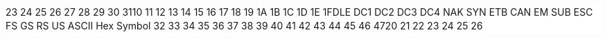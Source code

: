 23
24
25
26
27
28
29
30
3110
11
12
13
14
15
16
17
18
19
1A
1B
1C
1D
1E
1FDLE
DC1
DC2
DC3
DC4
NAK
SYN
ETB
CAN
EM
SUB
ESC
FS
GS
RS
US
ASCII
Hex
Symbol
32
33
34
35
36
37
38
39
40
41
42
43
44
45
46
4720
21
22
23
24
25
26